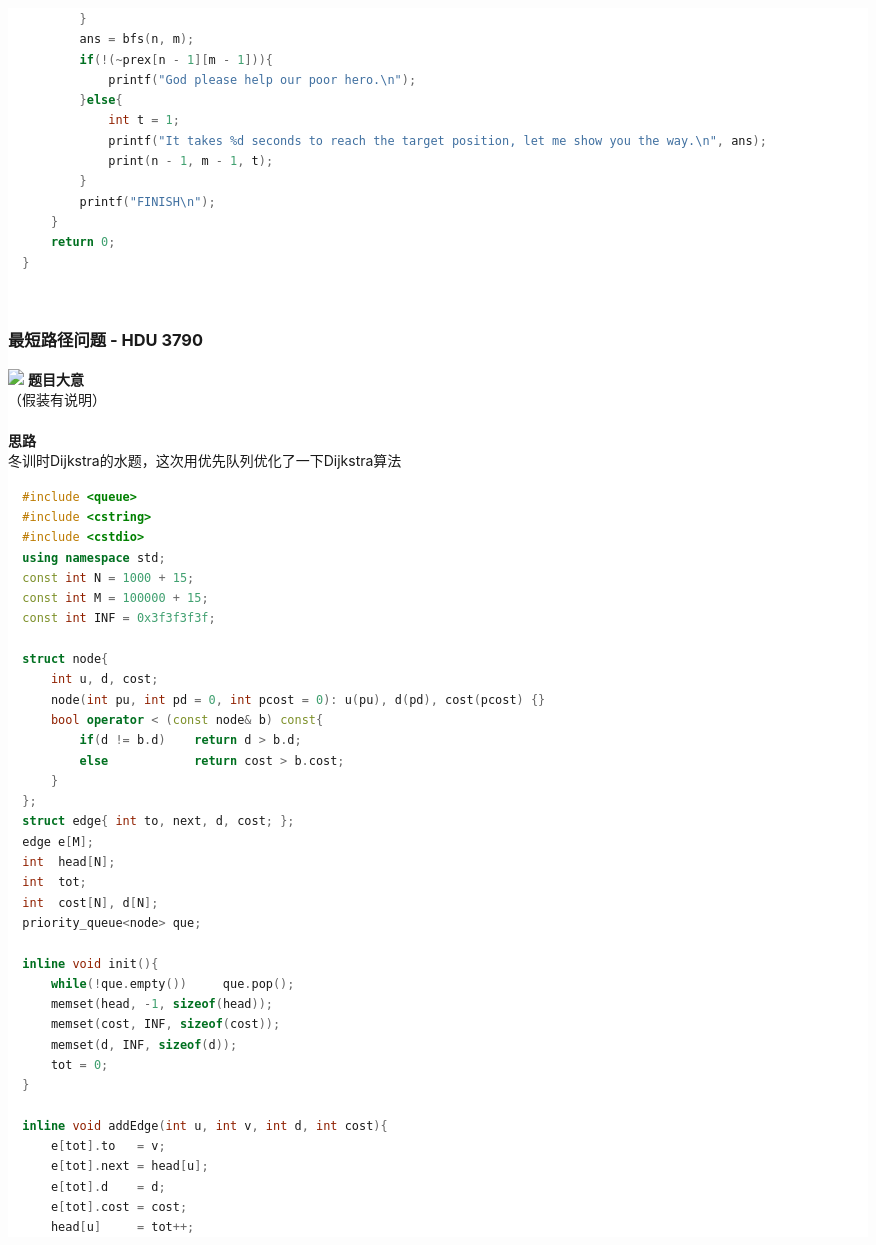 ```cpp
          }
          ans = bfs(n, m);
          if(!(~prex[n - 1][m - 1])){
              printf("God please help our poor hero.\n");
          }else{
              int t = 1;
              printf("It takes %d seconds to reach the target position, let me show you the way.\n", ans);
              print(n - 1, m - 1, t);
          }
          printf("FINISH\n");
      }
      return 0;
  }
```
<br>

### 最短路径问题 - HDU 3790
![](http://houzajblog-1252277898.coscd.myqcloud.com/20180409%20Problem0409/%E6%9C%80%E7%9F%AD%E8%B7%AF%E5%BE%84%E9%97%AE%E9%A2%98%20-%20HDU%203790.png)
**题目大意**  
（假装有说明）  
<br>
**思路**    
冬训时Dijkstra的水题，这次用优先队列优化了一下Dijkstra算法  
```cpp
  #include <queue>
  #include <cstring>
  #include <cstdio>
  using namespace std;
  const int N = 1000 + 15;
  const int M = 100000 + 15;
  const int INF = 0x3f3f3f3f;

  struct node{
      int u, d, cost;
      node(int pu, int pd = 0, int pcost = 0): u(pu), d(pd), cost(pcost) {}
      bool operator < (const node& b) const{
          if(d != b.d)    return d > b.d;
          else            return cost > b.cost;
      }
  };
  struct edge{ int to, next, d, cost; };
  edge e[M];
  int  head[N];
  int  tot;
  int  cost[N], d[N];
  priority_queue<node> que;

  inline void init(){
      while(!que.empty())     que.pop();
      memset(head, -1, sizeof(head));
      memset(cost, INF, sizeof(cost));
      memset(d, INF, sizeof(d));
      tot = 0;
  }

  inline void addEdge(int u, int v, int d, int cost){
      e[tot].to   = v;
      e[tot].next = head[u];
      e[tot].d    = d;
      e[tot].cost = cost;
      head[u]     = tot++;
```